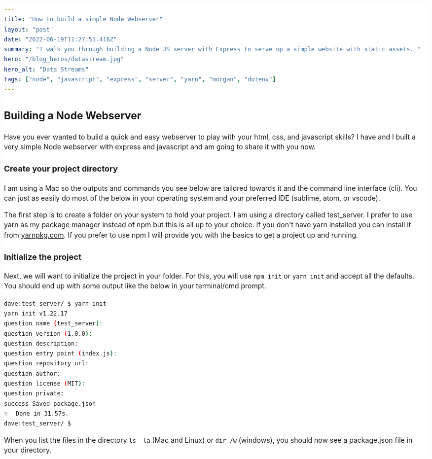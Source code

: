 ```yaml
---
title: "How to build a simple Node Webserver"
layout: "post"
date: "2022-06-19T11:27:51.416Z"
summary: "I walk you through building a Node JS server with Express to serve up a simple website with static assets. "
hero: "/blog_heros/datastream.jpg"
hero_alt: "Data Streams"
tags: ["node", "javascript", "express", "server", "yarn", "morgan", "dotenv"]
---
```


## Building a Node Webserver

Have you ever wanted to build a quick and easy webserver to play with your html, css, and javascript skills? I have and I built a very simple Node webserver with express and javascript and am going to share it with you now.

### Create your project directory

I am using a Mac so the outputs and commands you see below are tailored towards it and the command line interface (cli). You can just as easily do most of the below in your operating system and your preferred IDE (sublime, atom, or vscode).

The first step is to create a folder on your system to hold your project. I am using a directory called test_server. I prefer to use yarn as my package manager instead of npm but this is all up to your choice. If you don't have yarn installed you can install it from [yarnpkg.com](https://yarnpkg.com/). If you prefer to use npm I will provide you with the basics to get a project up and running.

### Initialize the project

Next, we will want to initialize the project in your folder. For this, you will use `npm init` or `yarn init` and accept all the defaults. You should end up with some output like the below in your terminal/cmd prompt.

```sh
dave:test_server/ $ yarn init
yarn init v1.22.17
question name (test_server):
question version (1.0.0):
question description:
question entry point (index.js):
question repository url:
question author:
question license (MIT):
question private:
success Saved package.json
✨  Done in 31.57s.
dave:test_server/ $
```

When you list the files in the directory `ls -la` (Mac and Linux) or `dir /w` (windows), you should now see a package.json file in your directory.
